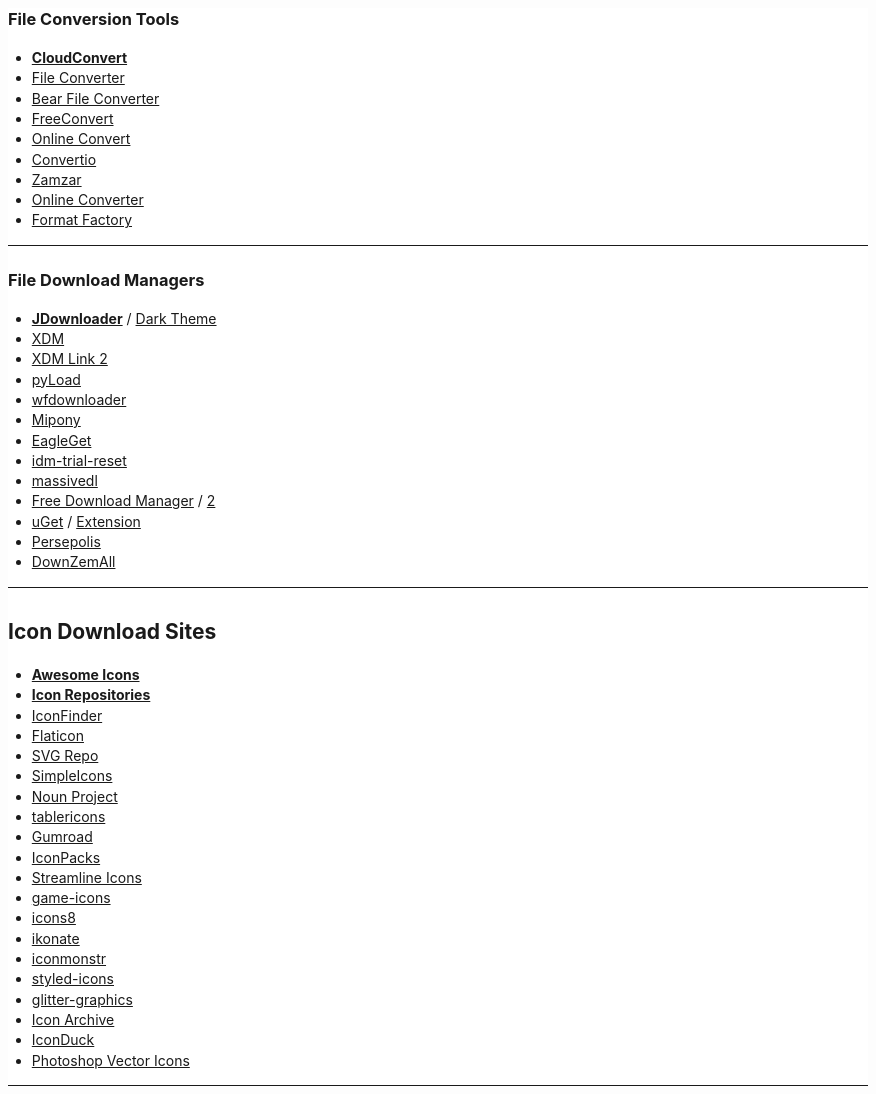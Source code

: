 ### File Conversion Tools

- **[CloudConvert](https://cloudconvert.com/)**
- [File Converter](https://file-converter.org/)
- [Bear File Converter](https://www.ofoct.com/)
- [FreeConvert](https://www.freeconvert.com/)
- [Online Convert](https://www.online-convert.com/)
- [Convertio](https://convertio.co/)
- [Zamzar](https://www.zamzar.com/)
- [Online Converter](https://www.onlineconverter.com/)
- [Format Factory](http://www.pcfreetime.com/formatfactory/index.php?language=en)

---   

### File Download Managers

- **[JDownloader](https://jdownloader.org/jdownloader2)** / [Dark Theme](https://github.com/Vinylwalk3r/JDownloader-2-Dark-Theme/)
- [XDM](https://github.com/subhra74/xdm)
- [XDM Link 2](https://subhra74.github.io/xdm/)
- [pyLoad](https://pyload.net/)
- [wfdownloader](https://www.wfdownloader.xyz/)
- [Mipony](https://www.mipony.net/)
- [EagleGet](http://www.eagleget.com/)
- [idm-trial-reset](https://github.com/J2TEAM/idm-trial-reset)
- [massivedl](https://github.com/dimkouv/massivedl)
- [Free Download Manager](https://www.freedownloadmanager.org/) / [2](https://sourceforge.net/projects/freedownload/)
- [uGet](https://ugetdm.com/) / [Extension](https://github.com/ugetdm/uget-integrator)
- [Persepolis](https://persepolisdm.github.io/)
- [DownZemAll](https://setvisible.github.io/DownZemAll/)

---   

## Icon Download Sites

- **[Awesome Icons](https://github.com/notlmn/awesome-icons)**
- **[Icon Repositories](https://github.com/search?q=icon)**
- [IconFinder](https://www.iconfinder.com/)
- [Flaticon](https://www.flaticon.com/)
- [SVG Repo](https://www.svgrepo.com/)
- [SimpleIcons](https://simpleicons.org/)
- [Noun Project](https://thenounproject.com/)
- [tablericons](https://tablericons.com/)
- [Gumroad](https://www.google.com/search?q=site%3Agumroad.com+%240+icons)
- [IconPacks](https://www.iconpacks.net/)
- [Streamline Icons](https://streamlineicons.com/download/)
- [game-icons](https://game-icons.net/)
- [icons8](https://icons8.com/icons)
- [ikonate](https://ikonate.com/)
- [iconmonstr](https://iconmonstr.com/)
- [styled-icons](https://styled-icons.js.org/)
- [glitter-graphics](http://www.glitter-graphics.com/)
- [Icon Archive](https://iconarchive.com/)
- [IconDuck](https://iconduck.com/)
- [Photoshop Vector Icons](https://docs.google.com/document/d/11VSl8DZ7nxmCs-AvUivC_W047_v80F2McMPWDHipMU0/edit)

---   